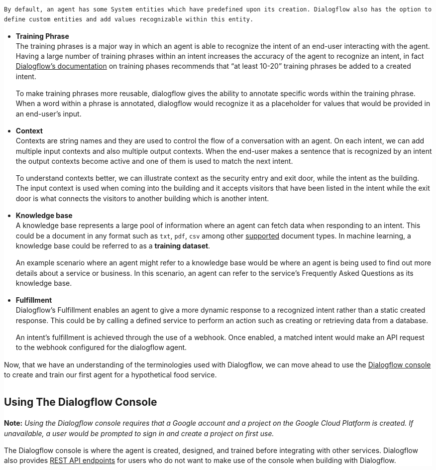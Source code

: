     By default, an agent has some System entities which have predefined upon its creation. Dialogflow also has the option to define custom entities and add values recognizable within this entity.

- **Training Phrase**  
The training phrases is a major way in which an agent is able to recognize the intent of an end-user interacting with the agent. Having a large number of training phrases within an intent increases the accuracy of the agent to recognize an intent, in fact [Dialogflow’s documentation](https://cloud.google.com/dialogflow/es/docs/intents-training-phrases) on training phases recommends that “at least 10-20” training phrases be added to a created intent.

    To make training phrases more reusable, dialogflow gives the ability to annotate specific words within the training phrase. When a word within a phrase is annotated, dialogflow would recognize it as a placeholder for values that would be provided in an end-user’s input.

- **Context**  
Contexts are string names and they are used to control the flow of a conversation with an agent. On each intent, we can add multiple input contexts and also multiple output contexts. When the end-user makes a sentence that is recognized by an intent the output contexts become active and one of them is used to match the next intent. 

    To understand contexts better, we can illustrate context as the security entry and exit door, while the intent as the building.  The input context is used when coming into the building and it accepts visitors that have been listed in the intent while the exit door is what connects the visitors to another building which is another intent. 

- **Knowledge base**  
A knowledge base represents a large pool of information where an agent can fetch data when responding to an intent. This could be a document in any format such as `txt`, `pdf`, `csv` among other [supported](https://cloud.google.com/dialogflow/es/docs/how/knowledge-bases#supported-content) document types. In machine learning, a knowledge base could be referred to as a **training dataset**.

    An example scenario where an agent might refer to a knowledge base would be where an agent is being used to find out more details about a service or business. In this scenario, an agent can refer to the service’s Frequently Asked Questions as its knowledge base.

- **Fulfillment**  
Dialogflow’s Fulfillment enables an agent to give a more dynamic response to a recognized intent rather than a static created response. This could be by calling a defined service to perform an action such as creating or retrieving data from a database. 

    An intent’s fulfillment is achieved through the use of a webhook. Once enabled, a matched intent would make an API request to the webhook configured for the dialogflow agent.

Now, that we have an understanding of the terminologies used with Dialogflow, we can move ahead to use the [Dialogflow console](https://dialogflow.cloud.google.com/cx/projects) to create and train our first agent for a hypothetical food service.

## Using The Dialogflow Console

**Note:** *Using the Dialogflow console requires that a Google account and a project on the Google Cloud Platform is created. If unavailable, a user would be prompted to sign in and create a project on first use.*

The Dialogflow console is where the agent is created, designed, and trained before integrating with other services. Dialogflow also provides [REST API endpoints](https://cloud.google.com/dialogflow/es/docs/reference/rest/v2-overview) for users who do not want to make use of the console when building with Dialogflow.
